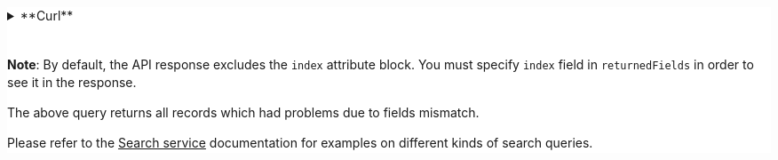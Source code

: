 <details><summary>**Curl**</summary></details><br>

__Note__: By default, the API response excludes the `index` attribute block. You must specify `index` field in `returnedFields` in order to see it in the response.

The above query returns all records which had problems due to fields mismatch.

Please refer to the [Search service](https://community.opengroup.org/osdu/platform/system/search-service/-/blob/master/docs/api/search_openapi.yaml#L28) documentation for examples on different kinds of search
queries.
